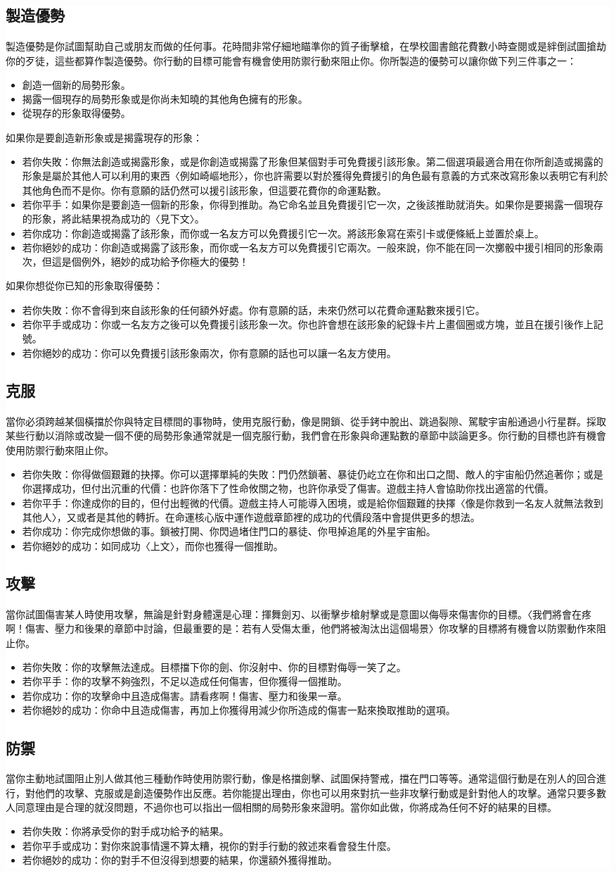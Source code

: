 ## 製造優勢

製造優勢是你試圖幫助自己或朋友而做的任何事。花時間非常仔細地瞄準你的質子衝擊槍，在學校圖書館花費數小時查閱或是絆倒試圖搶劫你的歹徒，這些都算作製造優勢。你行動的目標可能會有機會使用防禦行動來阻止你。你所製造的優勢可以讓你做下列三件事之一：

- 創造一個新的局勢形象。
- 揭露一個現存的局勢形象或是你尚未知曉的其他角色擁有的形象。
- 從現存的形象取得優勢。

如果你是要創造新形象或是揭露現存的形象：

- 若你失敗：你無法創造或揭露形象，或是你創造或揭露了形象但某個對手可免費援引該形象。第二個選項最適合用在你所創造或揭露的形象是屬於其他人可以利用的東西〈例如崎嶇地形〉，你也許需要以對於獲得免費援引的角色最有意義的方式來改寫形象以表明它有利於其他角色而不是你。你有意願的話仍然可以援引該形象，但這要花費你的命運點數。
- 若你平手：如果你是要創造一個新的形象，你得到推助。為它命名並且免費援引它一次，之後該推助就消失。如果你是要揭露一個現存的形象，將此結果視為成功的〈見下文〉。
- 若你成功：你創造或揭露了該形象，而你或一名友方可以免費援引它一次。將該形象寫在索引卡或便條紙上並置於桌上。
- 若你絕妙的成功：你創造或揭露了該形象，而你或一名友方可以免費援引它兩次。一般來說，你不能在同一次擲骰中援引相同的形象兩次，但這是個例外，絕妙的成功給予你極大的優勢！

如果你想從你已知的形象取得優勢：

- 若你失敗：你不會得到來自該形象的任何額外好處。你有意願的話，未來仍然可以花費命運點數來援引它。
- 若你平手或成功：你或一名友方之後可以免費援引該形象一次。你也許會想在該形象的紀錄卡片上畫個圈或方塊，並且在援引後作上記號。
- 若你絕妙的成功：你可以免費援引該形象兩次，你有意願的話也可以讓一名友方使用。

## 克服

當你必須跨越某個橫擋於你與特定目標間的事物時，使用克服行動，像是開鎖、從手銬中脫出、跳過裂隙、駕駛宇宙船通過小行星群。採取某些行動以消除或改變一個不便的局勢形象通常就是一個克服行動，我們會在形象與命運點數的章節中談論更多。你行動的目標也許有機會使用防禦行動來阻止你。

- 若你失敗：你得做個艱難的抉擇。你可以選擇單純的失敗：門仍然鎖著、暴徒仍屹立在你和出口之間、敵人的宇宙船仍然追著你；或是你選擇成功，但付出沉重的代價：也許你落下了性命攸關之物，也許你承受了傷害。遊戲主持人會協助你找出適當的代價。
- 若你平手：你達成你的目的，但付出輕微的代價。遊戲主持人可能導入困境，或是給你個艱難的抉擇〈像是你救到一名友人就無法救到其他人〉，又或者是其他的轉折。在命運核心版中運作遊戲章節裡的成功的代價段落中會提供更多的想法。
- 若你成功：你完成你想做的事。鎖被打開、你閃過堵住門口的暴徒、你甩掉追尾的外星宇宙船。
- 若你絕妙的成功：如同成功〈上文〉，而你也獲得一個推助。

## 攻擊

當你試圖傷害某人時使用攻擊，無論是針對身體還是心理：揮舞劍刃、以衝擊步槍射擊或是意圖以侮辱來傷害你的目標。〈我們將會在疼啊！傷害、壓力和後果的章節中討論，但最重要的是：若有人受傷太重，他們將被淘汰出這個場景〉你攻擊的目標將有機會以防禦動作來阻止你。

- 若你失敗：你的攻擊無法達成。目標擋下你的劍、你沒射中、你的目標對侮辱一笑了之。
- 若你平手：你的攻擊不夠強烈，不足以造成任何傷害，但你獲得一個推助。
- 若你成功：你的攻擊命中且造成傷害。請看疼啊！傷害、壓力和後果一章。
- 若你絕妙的成功：你命中且造成傷害，再加上你獲得用減少你所造成的傷害一點來換取推助的選項。

## 防禦

當你主動地試圖阻止別人做其他三種動作時使用防禦行動，像是格擋劍擊、試圖保持警戒，擋在門口等等。通常這個行動是在別人的回合進行，對他們的攻擊、克服或是創造優勢作出反應。若你能提出理由，你也可以用來對抗一些非攻擊行動或是針對他人的攻擊。通常只要多數人同意理由是合理的就沒問題，不過你也可以指出一個相關的局勢形象來證明。當你如此做，你將成為任何不好的結果的目標。

- 若你失敗：你將承受你的對手成功給予的結果。
- 若你平手或成功：對你來說事情還不算太糟，視你的對手行動的敘述來看會發生什麼。
- 若你絕妙的成功：你的對手不但沒得到想要的結果，你還額外獲得推助。

